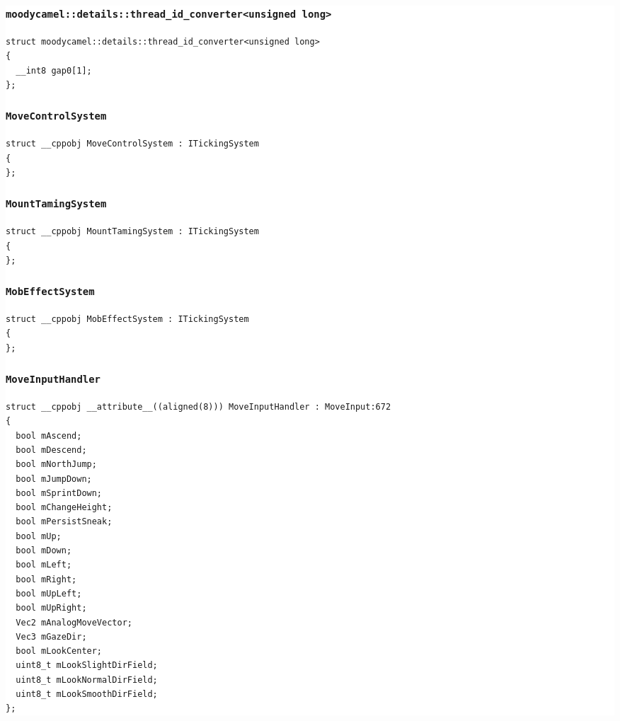 ### `moodycamel::details::thread_id_converter<unsigned long>`
```
struct moodycamel::details::thread_id_converter<unsigned long>
{
  __int8 gap0[1];
};

```

### `MoveControlSystem`
```
struct __cppobj MoveControlSystem : ITickingSystem
{
};

```

### `MountTamingSystem`
```
struct __cppobj MountTamingSystem : ITickingSystem
{
};

```

### `MobEffectSystem`
```
struct __cppobj MobEffectSystem : ITickingSystem
{
};

```

### `MoveInputHandler`
```
struct __cppobj __attribute__((aligned(8))) MoveInputHandler : MoveInput:672
{
  bool mAscend;
  bool mDescend;
  bool mNorthJump;
  bool mJumpDown;
  bool mSprintDown;
  bool mChangeHeight;
  bool mPersistSneak;
  bool mUp;
  bool mDown;
  bool mLeft;
  bool mRight;
  bool mUpLeft;
  bool mUpRight;
  Vec2 mAnalogMoveVector;
  Vec3 mGazeDir;
  bool mLookCenter;
  uint8_t mLookSlightDirField;
  uint8_t mLookNormalDirField;
  uint8_t mLookSmoothDirField;
};

```
